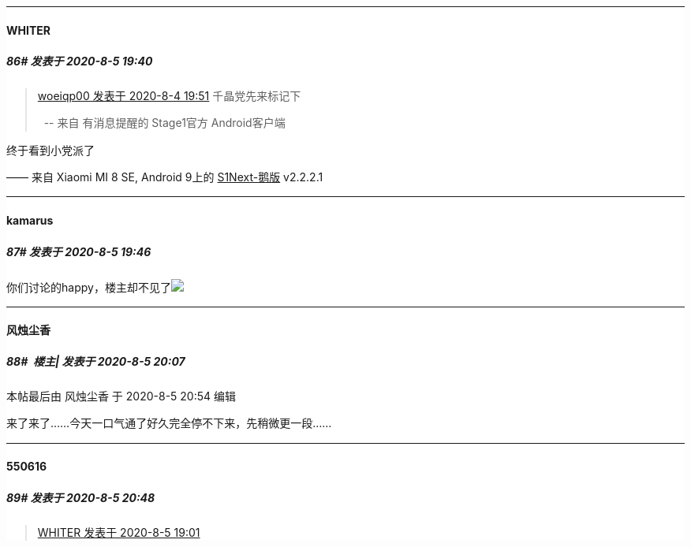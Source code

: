

-----

####  WHITER  
##### 86#       发表于 2020-8-5 19:40



<blockquote><a href="httphttps://bbs.saraba1st.com/2b/forum.php?mod=redirect&amp;goto=findpost&amp;pid=48317773&amp;ptid=1952961" target="_blank">woeiqp00 发表于 2020-8-4 19:51</a>
千晶党先来标记下

  -- 来自 有消息提醒的 Stage1官方 Android客户端</blockquote>
终于看到小党派了

—— 来自 Xiaomi MI 8 SE, Android 9上的 [S1Next-鹅版](https://github.com/ykrank/S1-Next/releases) v2.2.2.1







-----

####  kamarus  
##### 87#       发表于 2020-8-5 19:46




你们讨论的happy，楼主却不见了<img src="https://static.saraba1st.com/image/smiley/face2017/009.gif" referrerpolicy="no-referrer">







-----

####  风烛尘香  
##### 88#         楼主| 发表于 2020-8-5 20:07



 本帖最后由 风烛尘香 于 2020-8-5 20:54 编辑 

来了来了……今天一口气通了好久完全停不下来，先稍微更一段……







-----

####  550616  
##### 89#       发表于 2020-8-5 20:48



<blockquote><a href="httphttps://bbs.saraba1st.com/2b/forum.php?mod=redirect&amp;goto=findpost&amp;pid=48327832&amp;ptid=1952961" target="_blank">WHITER 发表于 2020-8-5 19:01</a>
